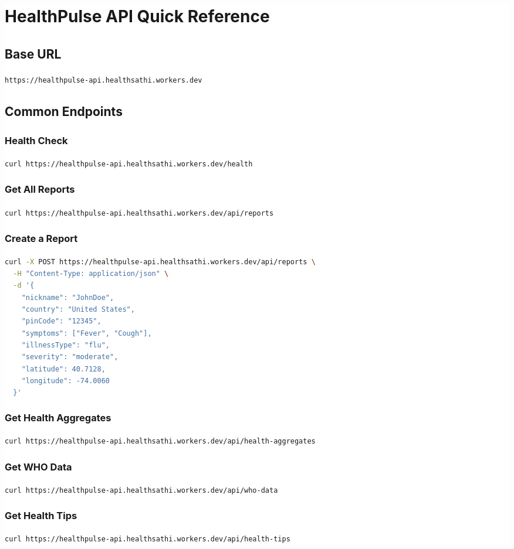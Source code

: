 # HealthPulse API Quick Reference

## Base URL
```
https://healthpulse-api.healthsathi.workers.dev
```

## Common Endpoints

### Health Check
```bash
curl https://healthpulse-api.healthsathi.workers.dev/health
```

### Get All Reports
```bash
curl https://healthpulse-api.healthsathi.workers.dev/api/reports
```

### Create a Report
```bash
curl -X POST https://healthpulse-api.healthsathi.workers.dev/api/reports \
  -H "Content-Type: application/json" \
  -d '{
    "nickname": "JohnDoe",
    "country": "United States",
    "pinCode": "12345",
    "symptoms": ["Fever", "Cough"],
    "illnessType": "flu",
    "severity": "moderate",
    "latitude": 40.7128,
    "longitude": -74.0060
  }'
```

### Get Health Aggregates
```bash
curl https://healthpulse-api.healthsathi.workers.dev/api/health-aggregates
```

### Get WHO Data
```bash
curl https://healthpulse-api.healthsathi.workers.dev/api/who-data
```

### Get Health Tips
```bash
curl https://healthpulse-api.healthsathi.workers.dev/api/health-tips
```
